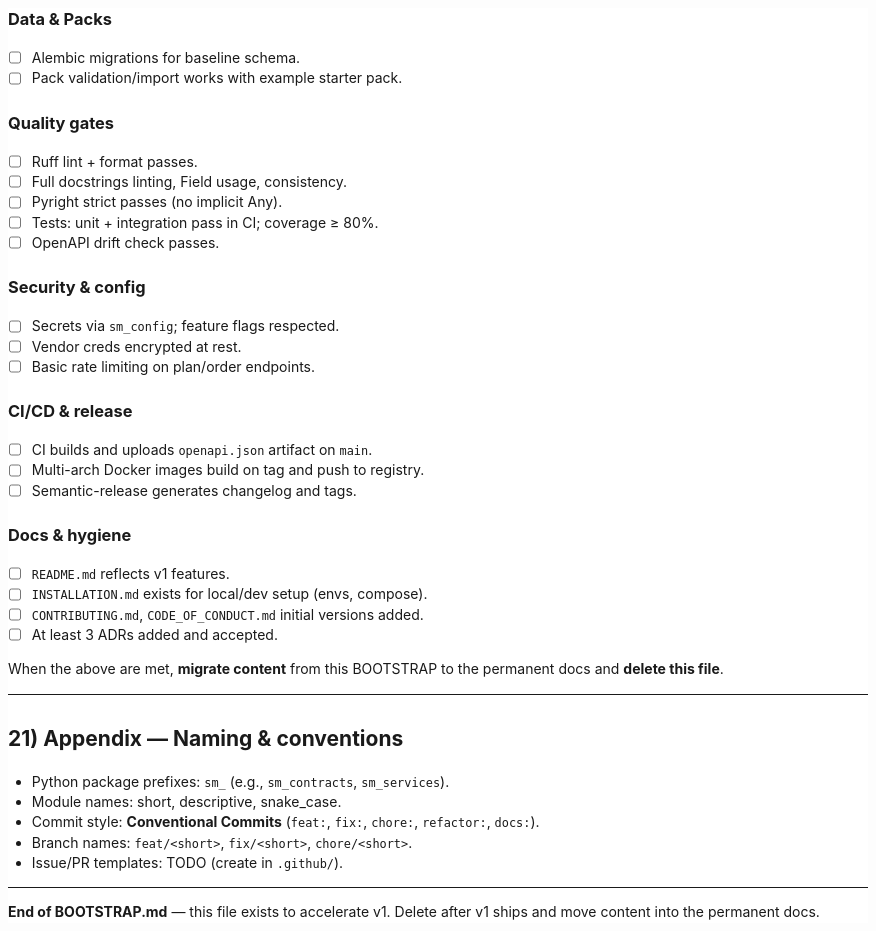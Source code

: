 ### Data & Packs

- [ ] Alembic migrations for baseline schema.
- [ ] Pack validation/import works with example starter pack.

### Quality gates

- [ ] Ruff lint + format passes.
- [ ] Full docstrings linting, Field usage, consistency.
- [ ] Pyright strict passes (no implicit Any).
- [ ] Tests: unit + integration pass in CI; coverage ≥ 80%.
- [ ] OpenAPI drift check passes.

### Security & config

- [ ] Secrets via `sm_config`; feature flags respected.
- [ ] Vendor creds encrypted at rest.
- [ ] Basic rate limiting on plan/order endpoints.

### CI/CD & release

- [ ] CI builds and uploads `openapi.json` artifact on `main`.
- [ ] Multi-arch Docker images build on tag and push to registry.
- [ ] Semantic-release generates changelog and tags.

### Docs & hygiene

- [ ] `README.md` reflects v1 features.
- [ ] `INSTALLATION.md` exists for local/dev setup (envs, compose).
- [ ] `CONTRIBUTING.md`, `CODE_OF_CONDUCT.md` initial versions added.
- [ ] At least 3 ADRs added and accepted.

When the above are met, **migrate content** from this BOOTSTRAP to the permanent docs and **delete this file**.

---

## 21) Appendix — Naming & conventions

- Python package prefixes: `sm_` (e.g., `sm_contracts`, `sm_services`).
- Module names: short, descriptive, snake_case.
- Commit style: **Conventional Commits** (`feat:`, `fix:`, `chore:`, `refactor:`, `docs:`).
- Branch names: `feat/<short>`, `fix/<short>`, `chore/<short>`.
- Issue/PR templates: TODO (create in `.github/`).

---

**End of BOOTSTRAP.md** — this file exists to accelerate v1.
Delete after v1 ships and move content into the permanent docs.
